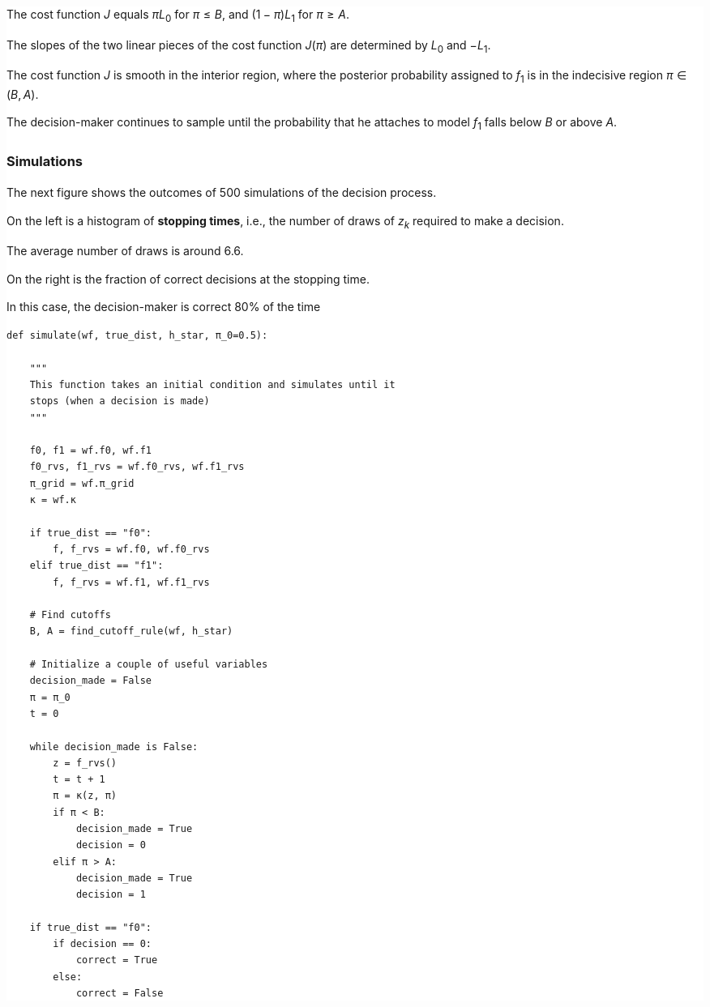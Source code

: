 The cost function $J$ equals $\pi L_0$ for $\pi \leq B$, and $(1-\pi) L_1$ for $\pi
\geq A$.

The slopes of the two linear pieces of the cost   function $J(\pi)$ are determined by $L_0$
and $-L_1$.

The cost function $J$ is smooth in the interior region, where the posterior
probability assigned to $f_1$ is in the indecisive region $\pi \in (B, A)$.

The decision-maker continues to sample until the probability that he attaches to
model $f_1$ falls below $B$ or above $A$.

### Simulations

The next figure shows the outcomes of 500 simulations of the decision process.

On the left is a histogram of **stopping times**, i.e.,  the number of draws of $z_k$ required to make a decision.

The average number of draws is around 6.6.

On the right is the fraction of correct decisions at the stopping time.

In this case, the decision-maker is correct 80% of the time

```{code-cell} ipython3
def simulate(wf, true_dist, h_star, π_0=0.5):

    """
    This function takes an initial condition and simulates until it
    stops (when a decision is made)
    """

    f0, f1 = wf.f0, wf.f1
    f0_rvs, f1_rvs = wf.f0_rvs, wf.f1_rvs
    π_grid = wf.π_grid
    κ = wf.κ

    if true_dist == "f0":
        f, f_rvs = wf.f0, wf.f0_rvs
    elif true_dist == "f1":
        f, f_rvs = wf.f1, wf.f1_rvs

    # Find cutoffs
    B, A = find_cutoff_rule(wf, h_star)

    # Initialize a couple of useful variables
    decision_made = False
    π = π_0
    t = 0

    while decision_made is False:
        z = f_rvs()
        t = t + 1
        π = κ(z, π)
        if π < B:
            decision_made = True
            decision = 0
        elif π > A:
            decision_made = True
            decision = 1

    if true_dist == "f0":
        if decision == 0:
            correct = True
        else:
            correct = False

```